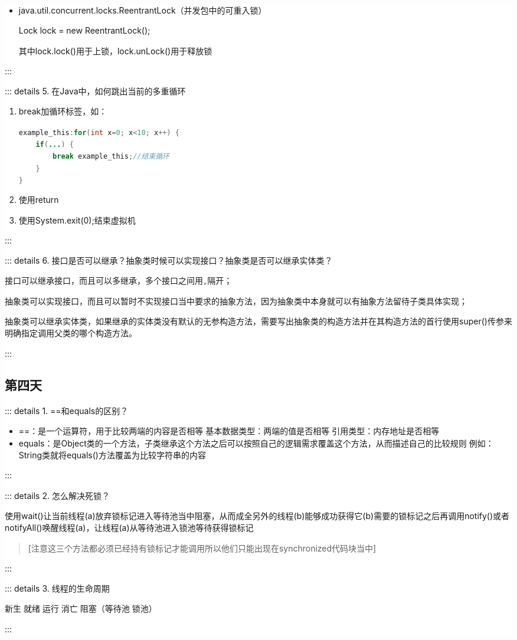 - java.util.concurrent.locks.ReentrantLock（并发包中的可重入锁）

  Lock  lock = new ReentrantLock(); 

  其中lock.lock()用于上锁，lock.unLock()用于释放锁

:::

::: details 5. 在Java中，如何跳出当前的多重循环

1. break加循环标签，如：

   ```java
   example_this:for(int x=0; x<10; x++) {
       if(...) {
           break example_this;//结束循环
       }
   }
   ```

2. 使用return

3. 使用System.exit(0);结束虚拟机

:::

::: details 6. 接口是否可以继承？抽象类时候可以实现接口？抽象类是否可以继承实体类？

接口可以继承接口，而且可以多继承，多个接口之间用`,`隔开；

抽象类可以实现接口，而且可以暂时不实现接口当中要求的抽象方法，因为抽象类中本身就可以有抽象方法留待子类具体实现；

抽象类可以继承实体类，如果继承的实体类没有默认的无参构造方法，需要写出抽象类的构造方法并在其构造方法的首行使用super()传参来明确指定调用父类的哪个构造方法。

:::

## 第四天

::: details 1. ==和equals的区别？

- ==：是一个运算符，用于比较两端的内容是否相等
  基本数据类型：两端的值是否相等
  引用类型：内存地址是否相等
- equals：是Object类的一个方法，子类继承这个方法之后可以按照自己的逻辑需求覆盖这个方法，从而描述自己的比较规则
  例如：String类就将equals()方法覆盖为比较字符串的内容

:::

::: details 2. 怎么解决死锁？

使用wait()让当前线程(a)放弃锁标记进入等待池当中阻塞，从而成全另外的线程(b)能够成功获得它(b)需要的锁标记之后再调用notify()或者notifyAll()唤醒线程(a)，让线程(a)从等待池进入锁池等待获得锁标记

> [注意这三个方法都必须已经持有锁标记才能调用所以他们只能出现在synchronized代码块当中]

:::

::: details 3. 线程的生命周期

新生 就绪 运行 消亡 阻塞（等待池 锁池）

:::
